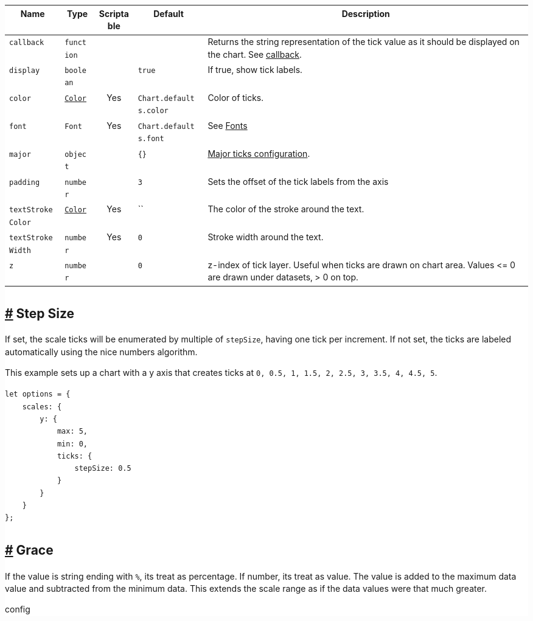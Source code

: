 <table><thead><tr class="header"><th>Name</th><th>Type</th><th style="text-align: center;">Scriptable</th><th>Default</th><th>Description</th></tr></thead><tbody><tr class="odd"><td><code>callback</code></td><td><code>function</code></td><td style="text-align: center;"></td><td></td><td>Returns the string representation of the tick value as it should be displayed on the chart. See <a href="/docs/3.0.0/axes/axes/labelling.html#creating-custom-tick-formats">callback</a>.</td></tr><tr class="even"><td><code>display</code></td><td><code>boolean</code></td><td style="text-align: center;"></td><td><code>true</code></td><td>If true, show tick labels.</td></tr><tr class="odd"><td><code>color</code></td><td><a href="/docs/3.0.0/axes/general/colors.html"><code>Color</code></a></td><td style="text-align: center;">Yes</td><td><code>Chart.defaults.color</code></td><td>Color of ticks.</td></tr><tr class="even"><td><code>font</code></td><td><code>Font</code></td><td style="text-align: center;">Yes</td><td><code>Chart.defaults.font</code></td><td>See <a href="/docs/3.0.0/axes/general/fonts.html">Fonts</a></td></tr><tr class="odd"><td><code>major</code></td><td><code>object</code></td><td style="text-align: center;"></td><td><code>{}</code></td><td><a href="/docs/3.0.0/axes/cartesian/styling.html#major-tick-configuration">Major ticks configuration</a>.</td></tr><tr class="even"><td><code>padding</code></td><td><code>number</code></td><td style="text-align: center;"></td><td><code>3</code></td><td>Sets the offset of the tick labels from the axis</td></tr><tr class="odd"><td><code>textStrokeColor</code></td><td><a href="/docs/3.0.0/axes/general/colors.html"><code>Color</code></a></td><td style="text-align: center;">Yes</td><td>``</td><td>The color of the stroke around the text.</td></tr><tr class="even"><td><code>textStrokeWidth</code></td><td><code>number</code></td><td style="text-align: center;">Yes</td><td><code>0</code></td><td>Stroke width around the text.</td></tr><tr class="odd"><td><code>z</code></td><td><code>number</code></td><td style="text-align: center;"></td><td><code>0</code></td><td>z-index of tick layer. Useful when ticks are drawn on chart area. Values &lt;= 0 are drawn under datasets, &gt; 0 on top.</td></tr></tbody></table>

<a href="#step-size" class="header-anchor">#</a> Step Size
----------------------------------------------------------

If set, the scale ticks will be enumerated by multiple of `stepSize`, having one tick per increment. If not set, the ticks are labeled automatically using the nice numbers algorithm.

This example sets up a chart with a y axis that creates ticks at `0, 0.5, 1, 1.5, 2, 2.5, 3, 3.5, 4, 4.5, 5`.

    let options = {
        scales: {
            y: {
                max: 5,
                min: 0,
                ticks: {
                    stepSize: 0.5
                }
            }
        }
    };

<a href="#grace" class="header-anchor">#</a> Grace
--------------------------------------------------

If the value is string ending with `%`, its treat as percentage. If number, its treat as value. The value is added to the maximum data value and subtracted from the minimum data. This extends the scale range as if the data values were that much greater.

config
